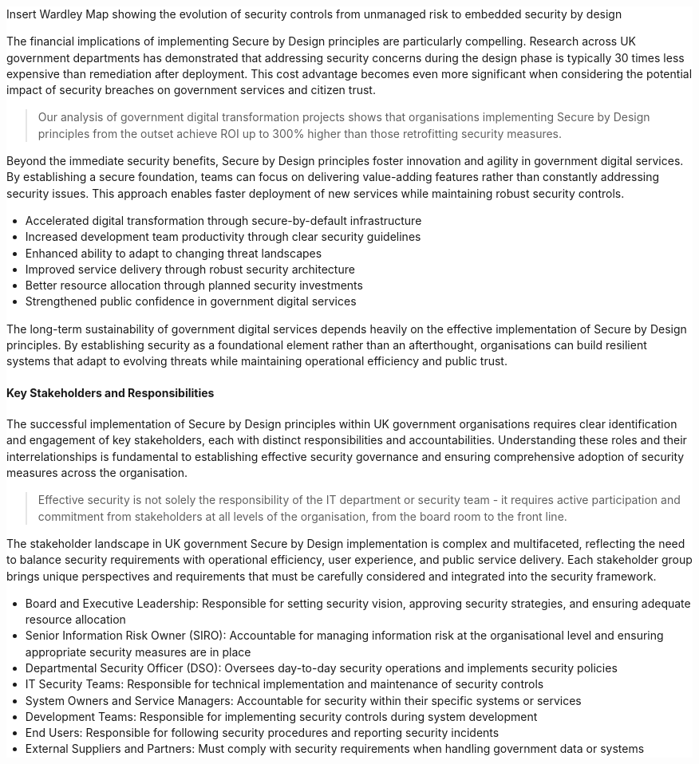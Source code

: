 Insert Wardley Map showing the evolution of security controls from unmanaged risk to embedded security by design

The financial implications of implementing Secure by Design principles are particularly compelling. Research across UK government departments has demonstrated that addressing security concerns during the design phase is typically 30 times less expensive than remediation after deployment. This cost advantage becomes even more significant when considering the potential impact of security breaches on government services and citizen trust.

> Our analysis of government digital transformation projects shows that organisations implementing Secure by Design principles from the outset achieve ROI up to 300% higher than those retrofitting security measures.

Beyond the immediate security benefits, Secure by Design principles foster innovation and agility in government digital services. By establishing a secure foundation, teams can focus on delivering value-adding features rather than constantly addressing security issues. This approach enables faster deployment of new services while maintaining robust security controls.

- Accelerated digital transformation through secure-by-default infrastructure
- Increased development team productivity through clear security guidelines
- Enhanced ability to adapt to changing threat landscapes
- Improved service delivery through robust security architecture
- Better resource allocation through planned security investments
- Strengthened public confidence in government digital services

The long-term sustainability of government digital services depends heavily on the effective implementation of Secure by Design principles. By establishing security as a foundational element rather than an afterthought, organisations can build resilient systems that adapt to evolving threats while maintaining operational efficiency and public trust.



#### Key Stakeholders and Responsibilities

The successful implementation of Secure by Design principles within UK government organisations requires clear identification and engagement of key stakeholders, each with distinct responsibilities and accountabilities. Understanding these roles and their interrelationships is fundamental to establishing effective security governance and ensuring comprehensive adoption of security measures across the organisation.

> Effective security is not solely the responsibility of the IT department or security team - it requires active participation and commitment from stakeholders at all levels of the organisation, from the board room to the front line.

The stakeholder landscape in UK government Secure by Design implementation is complex and multifaceted, reflecting the need to balance security requirements with operational efficiency, user experience, and public service delivery. Each stakeholder group brings unique perspectives and requirements that must be carefully considered and integrated into the security framework.

- Board and Executive Leadership: Responsible for setting security vision, approving security strategies, and ensuring adequate resource allocation
- Senior Information Risk Owner (SIRO): Accountable for managing information risk at the organisational level and ensuring appropriate security measures are in place
- Departmental Security Officer (DSO): Oversees day-to-day security operations and implements security policies
- IT Security Teams: Responsible for technical implementation and maintenance of security controls
- System Owners and Service Managers: Accountable for security within their specific systems or services
- Development Teams: Responsible for implementing security controls during system development
- End Users: Responsible for following security procedures and reporting security incidents
- External Suppliers and Partners: Must comply with security requirements when handling government data or systems
